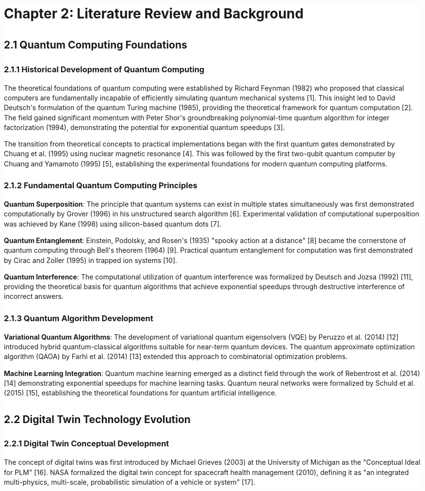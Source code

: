 # Chapter 2: Literature Review and Background

## 2.1 Quantum Computing Foundations

### 2.1.1 Historical Development of Quantum Computing

The theoretical foundations of quantum computing were established by Richard Feynman (1982) who proposed that classical computers are fundamentally incapable of efficiently simulating quantum mechanical systems [1]. This insight led to David Deutsch's formulation of the quantum Turing machine (1985), providing the theoretical framework for quantum computation [2]. The field gained significant momentum with Peter Shor's groundbreaking polynomial-time quantum algorithm for integer factorization (1994), demonstrating the potential for exponential quantum speedups [3].

The transition from theoretical concepts to practical implementations began with the first quantum gates demonstrated by Chuang et al. (1995) using nuclear magnetic resonance [4]. This was followed by the first two-qubit quantum computer by Chuang and Yamamoto (1995) [5], establishing the experimental foundations for modern quantum computing platforms.

### 2.1.2 Fundamental Quantum Computing Principles

**Quantum Superposition**: The principle that quantum systems can exist in multiple states simultaneously was first demonstrated computationally by Grover (1996) in his unstructured search algorithm [6]. Experimental validation of computational superposition was achieved by Kane (1998) using silicon-based quantum dots [7].

**Quantum Entanglement**: Einstein, Podolsky, and Rosen's (1935) "spooky action at a distance" [8] became the cornerstone of quantum computing through Bell's theorem (1964) [9]. Practical quantum entanglement for computation was first demonstrated by Cirac and Zoller (1995) in trapped ion systems [10].

**Quantum Interference**: The computational utilization of quantum interference was formalized by Deutsch and Jozsa (1992) [11], providing the theoretical basis for quantum algorithms that achieve exponential speedups through destructive interference of incorrect answers.

### 2.1.3 Quantum Algorithm Development

**Variational Quantum Algorithms**: The development of variational quantum eigensolvers (VQE) by Peruzzo et al. (2014) [12] introduced hybrid quantum-classical algorithms suitable for near-term quantum devices. The quantum approximate optimization algorithm (QAOA) by Farhi et al. (2014) [13] extended this approach to combinatorial optimization problems.

**Machine Learning Integration**: Quantum machine learning emerged as a distinct field through the work of Rebentrost et al. (2014) [14] demonstrating exponential speedups for machine learning tasks. Quantum neural networks were formalized by Schuld et al. (2015) [15], establishing the theoretical foundations for quantum artificial intelligence.

## 2.2 Digital Twin Technology Evolution

### 2.2.1 Digital Twin Conceptual Development

The concept of digital twins was first introduced by Michael Grieves (2003) at the University of Michigan as the "Conceptual Ideal for PLM" [16]. NASA formalized the digital twin concept for spacecraft health management (2010), defining it as "an integrated multi-physics, multi-scale, probabilistic simulation of a vehicle or system" [17].
